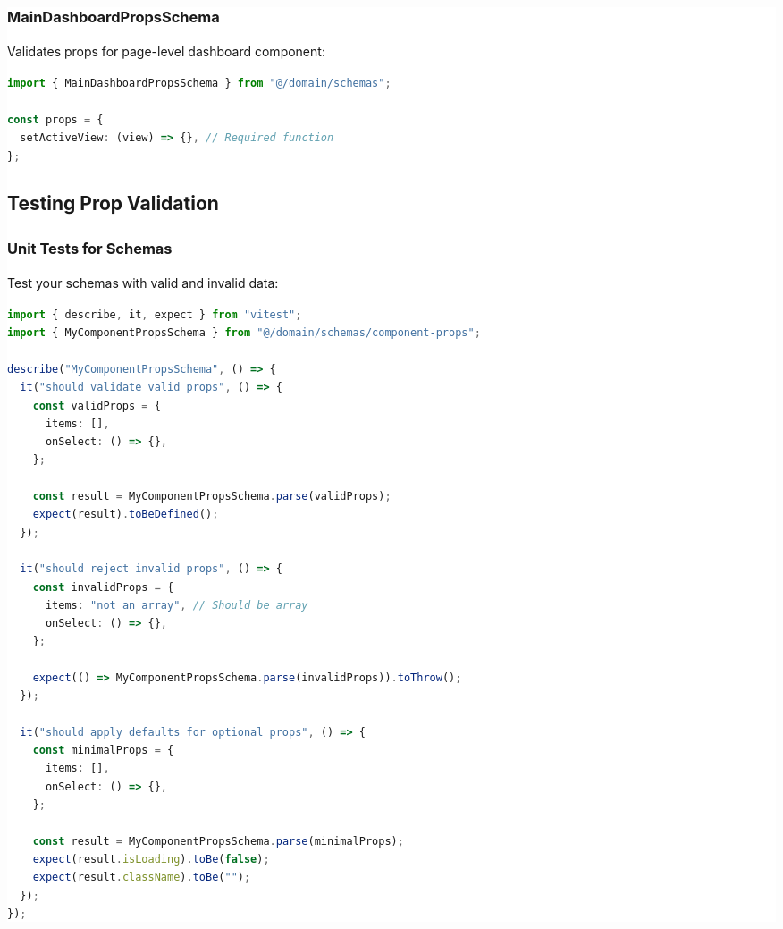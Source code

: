 ### MainDashboardPropsSchema

Validates props for page-level dashboard component:

```typescript
import { MainDashboardPropsSchema } from "@/domain/schemas";

const props = {
  setActiveView: (view) => {}, // Required function
};
```

## Testing Prop Validation

### Unit Tests for Schemas

Test your schemas with valid and invalid data:

```typescript
import { describe, it, expect } from "vitest";
import { MyComponentPropsSchema } from "@/domain/schemas/component-props";

describe("MyComponentPropsSchema", () => {
  it("should validate valid props", () => {
    const validProps = {
      items: [],
      onSelect: () => {},
    };

    const result = MyComponentPropsSchema.parse(validProps);
    expect(result).toBeDefined();
  });

  it("should reject invalid props", () => {
    const invalidProps = {
      items: "not an array", // Should be array
      onSelect: () => {},
    };

    expect(() => MyComponentPropsSchema.parse(invalidProps)).toThrow();
  });

  it("should apply defaults for optional props", () => {
    const minimalProps = {
      items: [],
      onSelect: () => {},
    };

    const result = MyComponentPropsSchema.parse(minimalProps);
    expect(result.isLoading).toBe(false);
    expect(result.className).toBe("");
  });
});
```
